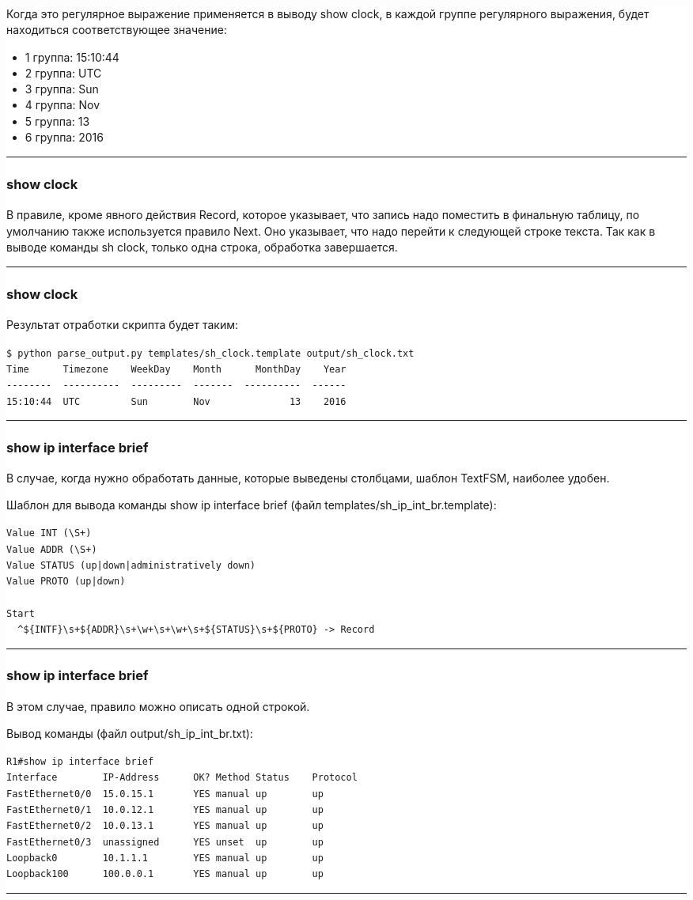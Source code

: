 Когда это регулярное выражение применяется в выводу show clock, в каждой группе регулярного выражения, будет находиться соответствующее значение:
* 1 группа: 15:10:44
* 2 группа: UTC
* 3 группа: Sun
* 4 группа: Nov
* 5 группа: 13
* 6 группа: 2016

---
### show clock

В правиле, кроме явного действия Record, которое указывает, что запись надо поместить в финальную таблицу, по умолчанию также используется правило Next.
Оно указывает, что надо перейти к следующей строке текста.
Так как в выводе команды sh clock, только одна строка, обработка завершается.

---
### show clock

Результат отработки скрипта будет таким:
```
$ python parse_output.py templates/sh_clock.template output/sh_clock.txt
Time      Timezone    WeekDay    Month      MonthDay    Year
--------  ----------  ---------  -------  ----------  ------
15:10:44  UTC         Sun        Nov              13    2016
```

---
### show ip interface brief

В случае, когда нужно обработать данные, которые выведены столбцами, шаблон TextFSM, наиболее удобен.

Шаблон для вывода команды show ip interface brief (файл templates/sh_ip_int_br.template):
```
Value INT (\S+)
Value ADDR (\S+)
Value STATUS (up|down|administratively down)
Value PROTO (up|down)

Start
  ^${INTF}\s+${ADDR}\s+\w+\s+\w+\s+${STATUS}\s+${PROTO} -> Record
```

---
### show ip interface brief

В этом случае, правило можно описать одной строкой.

Вывод команды (файл output/sh_ip_int_br.txt):
```
R1#show ip interface brief
Interface        IP-Address      OK? Method Status    Protocol
FastEthernet0/0  15.0.15.1       YES manual up        up
FastEthernet0/1  10.0.12.1       YES manual up        up
FastEthernet0/2  10.0.13.1       YES manual up        up
FastEthernet0/3  unassigned      YES unset  up        up
Loopback0        10.1.1.1        YES manual up        up
Loopback100      100.0.0.1       YES manual up        up
```

---